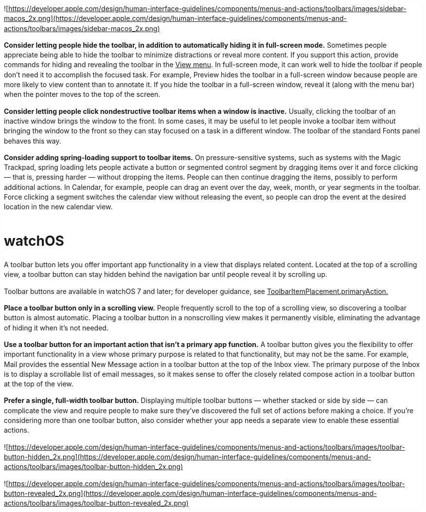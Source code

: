 ![https://developer.apple.com/design/human-interface-guidelines/components/menus-and-actions/toolbars/images/sidebar-macos_2x.png](https://developer.apple.com/design/human-interface-guidelines/components/menus-and-actions/toolbars/images/sidebar-macos_2x.png)

**Consider letting people hide the toolbar, in addition to automatically hiding it in full-screen mode.** Sometimes people appreciate being able to hide the toolbar to minimize distractions or reveal more content. If you support this action, provide commands for hiding and revealing the toolbar in the [View menu](https://developer.apple.com/design/human-interface-guidelines/components/system-experiences/the-menu-bar/#view-menu). In full-screen mode, it can work well to hide the toolbar if people don’t need it to accomplish the focused task. For example, Preview hides the toolbar in a full-screen window because people are more likely to view content than to annotate it. If you hide the toolbar in a full-screen window, reveal it (along with the menu bar) when the pointer moves to the top of the screen.

**Consider letting people click nondestructive toolbar items when a window is inactive.** Usually, clicking the toolbar of an inactive window brings the window to the front. In some cases, it may be useful to let people invoke a toolbar item without bringing the window to the front so they can stay focused on a task in a different window. The toolbar of the standard Fonts panel behaves this way.

**Consider adding spring-loading support to toolbar items.** On pressure-sensitive systems, such as systems with the Magic Trackpad, spring loading lets people activate a button or segmented control segment by dragging items over it and force clicking — that is, pressing harder — without dropping the items. People can then continue dragging the items, possibly to perform additional actions. In Calendar, for example, people can drag an event over the day, week, month, or year segments in the toolbar. Force clicking a segment switches the calendar view without releasing the event, so people can drop the event at the desired location in the new calendar view.

# **watchOS**

A toolbar button lets you offer important app functionality in a view that displays related content. Located at the top of a scrolling view, a toolbar button can stay hidden behind the navigation bar until people reveal it by scrolling up.

Toolbar buttons are available in watchOS 7 and later; for developer guidance, see [ToolbarItemPlacement.primaryAction.](https://developer.apple.com/documentation/swiftui/toolbaritemplacement/primaryaction)

**Place a toolbar button only in a scrolling view.** People frequently scroll to the top of a scrolling view, so discovering a toolbar button is almost automatic. Placing a toolbar button in a nonscrolling view makes it permanently visible, eliminating the advantage of hiding it when it’s not needed.

**Use a toolbar button for an important action that isn’t a primary app function.** A toolbar button gives you the flexibility to offer important functionality in a view whose primary purpose is related to that functionality, but may not be the same. For example, Mail provides the essential New Message action in a toolbar button at the top of the Inbox view. The primary purpose of the Inbox is to display a scrollable list of email messages, so it makes sense to offer the closely related compose action in a toolbar button at the top of the view.

**Prefer a single, full-width toolbar button.** Displaying multiple toolbar buttons — whether stacked or side by side — can complicate the view and require people to make sure they’ve discovered the full set of actions before making a choice. If you’re considering more than one toolbar button, also consider whether your app needs a separate view to enable these essential actions.

![https://developer.apple.com/design/human-interface-guidelines/components/menus-and-actions/toolbars/images/toolbar-button-hidden_2x.png](https://developer.apple.com/design/human-interface-guidelines/components/menus-and-actions/toolbars/images/toolbar-button-hidden_2x.png)

![https://developer.apple.com/design/human-interface-guidelines/components/menus-and-actions/toolbars/images/toolbar-button-revealed_2x.png](https://developer.apple.com/design/human-interface-guidelines/components/menus-and-actions/toolbars/images/toolbar-button-revealed_2x.png)